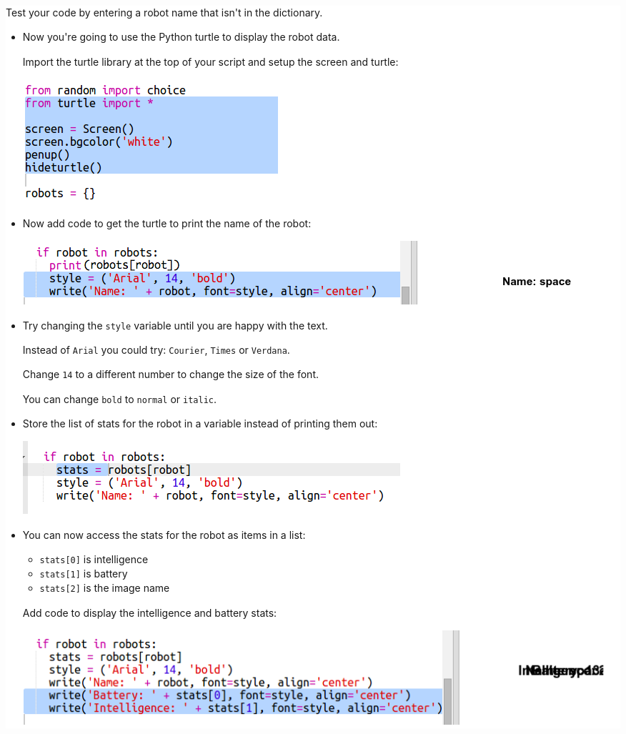  Test your code by entering a robot name that isn't in the dictionary.

+ Now you're going to use the Python turtle to display the robot data. 

  Import the turtle library at the top of your script and setup the screen and turtle:

  ![screenshot](images/robotrumps-turtle.png)

+ Now add code to get the turtle to print the name of the robot:

  ![screenshot](images/robotrumps-name.png)
  
+ Try changing the `style` variable until you are happy with the text. 
  
  Instead of `Arial` you could try: `Courier`, `Times` or `Verdana`. 
  
  Change `14` to a different number to change the size of the font. 
  
  You can change `bold` to `normal` or `italic`. 
  
+ Store the list of stats for the robot in a variable instead of printing them out:

  ![screenshot](images/robotrumps-stats.png)
  
+ You can now access the stats for the robot as items in a list:

  + `stats[0]` is intelligence
  + `stats[1]` is battery
  + `stats[2]` is the image name
  
  Add code to display the intelligence and battery stats:
  
  ![screenshot](images/robotrumps-stats-2.png)
   